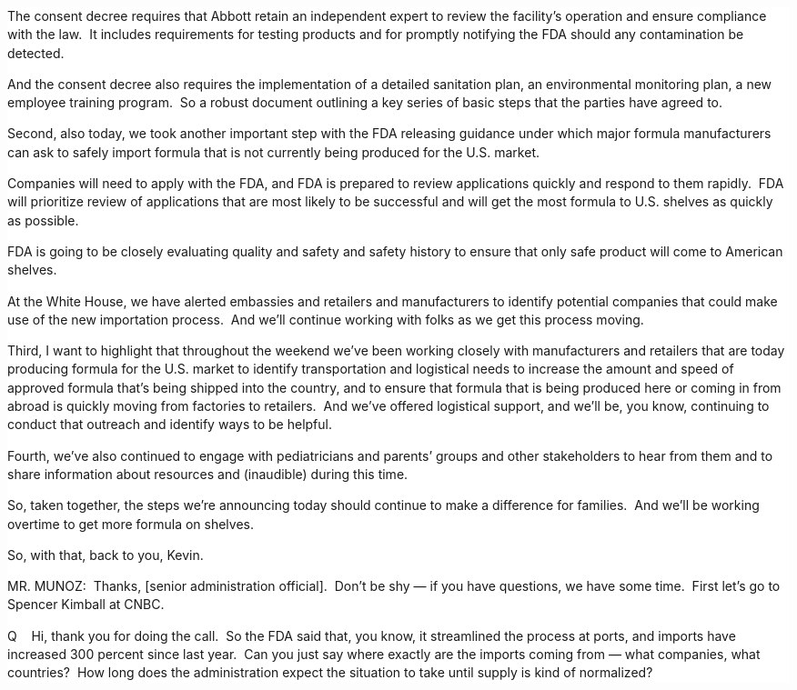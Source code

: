 The consent decree requires that Abbott retain an independent expert to
review the facility’s operation and ensure compliance with the law.  It
includes requirements for testing products and for promptly notifying
the FDA should any contamination be detected.

And the consent decree also requires the implementation of a detailed
sanitation plan, an environmental monitoring plan, a new employee
training program.  So a robust document outlining a key series of basic
steps that the parties have agreed to. 

Second, also today, we took another important step with the FDA
releasing guidance under which major formula manufacturers can ask to
safely import formula that is not currently being produced for the U.S.
market.

Companies will need to apply with the FDA, and FDA is prepared to review
applications quickly and respond to them rapidly.  FDA will prioritize
review of applications that are most likely to be successful and will
get the most formula to U.S. shelves as quickly as possible.

FDA is going to be closely evaluating quality and safety and safety
history to ensure that only safe product will come to American shelves.

At the White House, we have alerted embassies and retailers and
manufacturers to identify potential companies that could make use of the
new importation process.  And we’ll continue working with folks as we
get this process moving. 

Third, I want to highlight that throughout the weekend we’ve been
working closely with manufacturers and retailers that are today
producing formula for the U.S. market to identify transportation and
logistical needs to increase the amount and speed of approved formula
that’s being shipped into the country, and to ensure that formula that
is being produced here or coming in from abroad is quickly moving from
factories to retailers.  And we’ve offered logistical support, and we’ll
be, you know, continuing to conduct that outreach and identify ways to
be helpful. 

Fourth, we’ve also continued to engage with pediatricians and parents’
groups and other stakeholders to hear from them and to share information
about resources and (inaudible) during this time.

So, taken together, the steps we’re announcing today should continue to
make a difference for families.  And we’ll be working overtime to get
more formula on shelves. 

So, with that, back to you, Kevin.

MR. MUNOZ:  Thanks, \[senior administration official\].  Don’t be shy —
if you have questions, we have some time.  First let’s go to Spencer
Kimball at CNBC.

Q    Hi, thank you for doing the call.  So the FDA said that, you know,
it streamlined the process at ports, and imports have increased 300
percent since last year.  Can you just say where exactly are the imports
coming from — what companies, what countries?  How long does the
administration expect the situation to take until supply is kind of
normalized?
